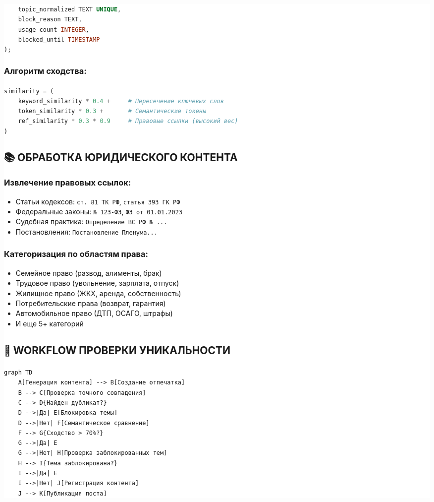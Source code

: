 ```sql
    topic_normalized TEXT UNIQUE,
    block_reason TEXT,
    usage_count INTEGER,
    blocked_until TIMESTAMP
);
```

### Алгоритм сходства:
```python
similarity = (
    keyword_similarity * 0.4 +     # Пересечение ключевых слов
    token_similarity * 0.3 +       # Семантические токены
    ref_similarity * 0.3 * 0.9     # Правовые ссылки (высокий вес)
)
```

## 📚 ОБРАБОТКА ЮРИДИЧЕСКОГО КОНТЕНТА

### Извлечение правовых ссылок:
- Статьи кодексов: `ст. 81 ТК РФ`, `статья 393 ГК РФ`
- Федеральные законы: `№ 123-ФЗ`, `ФЗ от 01.01.2023`
- Судебная практика: `Определение ВС РФ № ...`
- Постановления: `Постановление Пленума...`

### Категоризация по областям права:
- Семейное право (развод, алименты, брак)
- Трудовое право (увольнение, зарплата, отпуск)
- Жилищное право (ЖКХ, аренда, собственность)
- Потребительские права (возврат, гарантия)
- Автомобильное право (ДТП, ОСАГО, штрафы)
- И еще 5+ категорий

## 🚦 WORKFLOW ПРОВЕРКИ УНИКАЛЬНОСТИ

```mermaid
graph TD
    A[Генерация контента] --> B[Создание отпечатка]
    B --> C[Проверка точного совпадения]
    C --> D{Найден дубликат?}
    D -->|Да| E[Блокировка темы]
    D -->|Нет| F[Семантическое сравнение]
    F --> G{Сходство > 70%?}
    G -->|Да| E
    G -->|Нет| H[Проверка заблокированных тем]
    H --> I{Тема заблокирована?}
    I -->|Да| E
    I -->|Нет| J[Регистрация контента]
    J --> K[Публикация поста]
```
